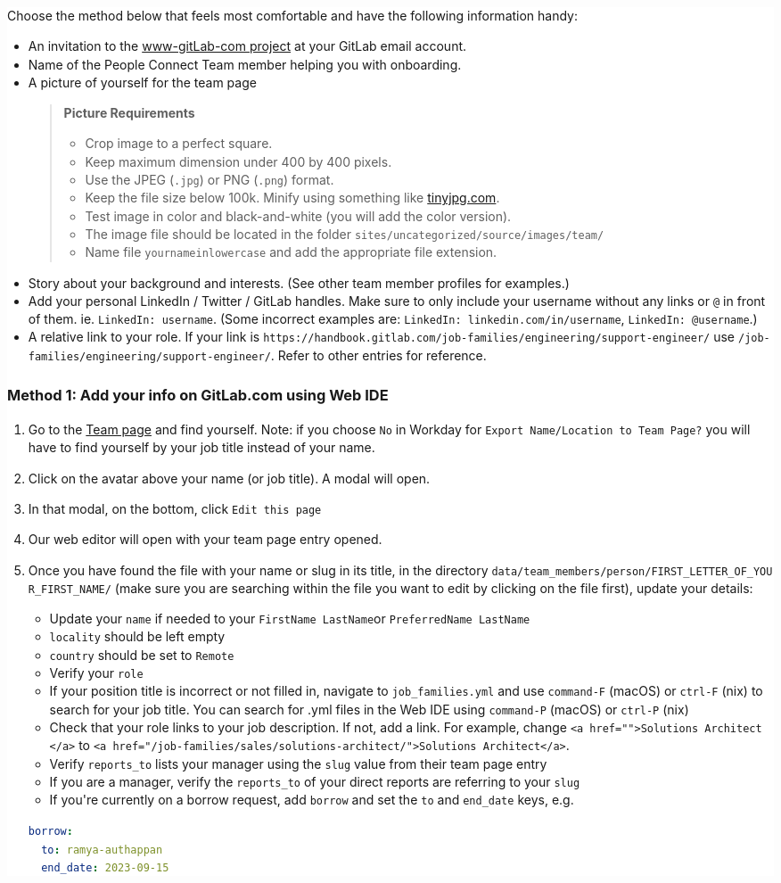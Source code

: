 Choose the method below that feels most comfortable and have the following information handy:

- An invitation to the [www-gitLab-com project](https://gitlab.com/gitlab-com/www-gitlab-com) at your GitLab email account.
- Name of the People Connect Team member helping you with onboarding.
<a name="picture-requirements"></a>
- A picture of yourself for the team page
  > **Picture Requirements**
  >
  > - Crop image to a perfect square.
  > - Keep maximum dimension under 400 by 400 pixels.
  > - Use the JPEG (`.jpg`) or PNG (`.png`) format.
  > - Keep the file size below 100k. Minify using something like [tinyjpg.com](https://www.tinyjpg.com).
  > - Test image in color and black-and-white (you will add the color version).
  > - The image file should be located in the folder `sites/uncategorized/source/images/team/`
  > - Name file `yournameinlowercase` and add the appropriate file extension.
- Story about your background and interests. (See other team member profiles for examples.)
- Add your personal LinkedIn / Twitter / GitLab handles. Make sure to only include your username without any links or `@` in front of them. ie. `LinkedIn: username`. (Some incorrect examples are: `LinkedIn: linkedin.com/in/username`, `LinkedIn: @username`.)
- A relative link to your role. If your link is `https://handbook.gitlab.com/job-families/engineering/support-engineer/` use `/job-families/engineering/support-engineer/`. Refer to other entries for reference.

### Method 1: Add your info on GitLab.com using Web IDE

1. Go to the [Team page](https://about.gitlab.com/company/team/) and find yourself. Note: if you choose `No` in Workday for `Export Name/Location to Team Page?` you will have to find yourself by your job title instead of your name.
1. Click on the avatar above your name (or job title). A modal will open.
1. In that modal, on the bottom, click `Edit this page`
1. Our web editor will open with your team page entry opened.
1. Once you have found the file with your name or slug in its title, in the directory `data/team_members/person/FIRST_LETTER_OF_YOUR_FIRST_NAME/` (make sure you are searching within the file you want to edit by clicking on the file first), update your details:
    - Update your `name` if needed to your `FirstName LastName`or `PreferredName LastName`
    - `locality` should be left empty
    - `country` should be set to `Remote`
    - Verify your `role`
    - If your position title is incorrect or not filled in, navigate to `job_families.yml` and use `command-F` (macOS) or `ctrl-F` (nix) to search for your job title. You can search for .yml files in the Web IDE using `command-P` (macOS) or `ctrl-P` (nix)
    - Check that your role links to your job description. If not, add a link. For example, change `<a href="">Solutions Architect</a>` to `<a href="/job-families/sales/solutions-architect/">Solutions Architect</a>`.
    - Verify `reports_to` lists your manager using the `slug` value from their team page entry
    - If you are a manager, verify the `reports_to` of your direct reports are referring to your `slug`
    - If you're currently on a borrow request, add `borrow` and set the `to` and `end_date` keys, e.g.

    ```yaml
    borrow:
      to: ramya-authappan
      end_date: 2023-09-15
    ```
